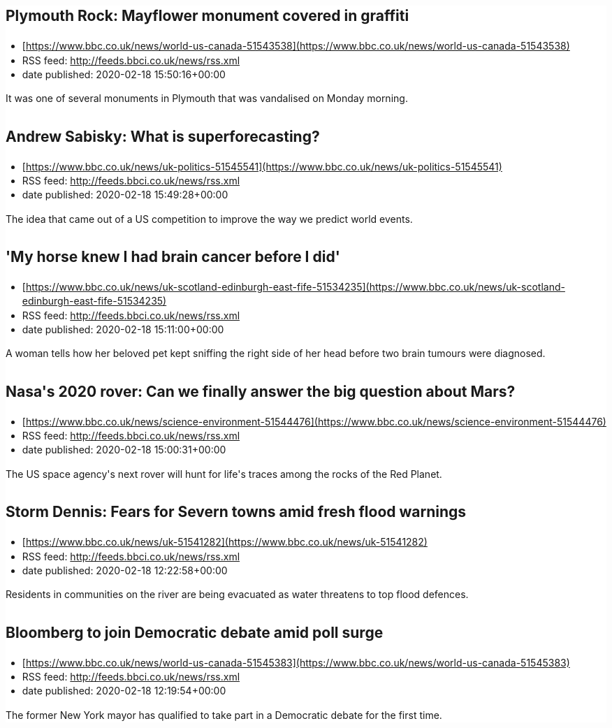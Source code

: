 ## Plymouth Rock: Mayflower monument covered in graffiti
 - [https://www.bbc.co.uk/news/world-us-canada-51543538](https://www.bbc.co.uk/news/world-us-canada-51543538)
 - RSS feed: http://feeds.bbci.co.uk/news/rss.xml
 - date published: 2020-02-18 15:50:16+00:00

It was one of several monuments in Plymouth that was vandalised on Monday morning.

## Andrew Sabisky: What is superforecasting?
 - [https://www.bbc.co.uk/news/uk-politics-51545541](https://www.bbc.co.uk/news/uk-politics-51545541)
 - RSS feed: http://feeds.bbci.co.uk/news/rss.xml
 - date published: 2020-02-18 15:49:28+00:00

The idea that came out of a US competition to improve the way we predict world events.

## 'My horse knew I had brain cancer before I did'
 - [https://www.bbc.co.uk/news/uk-scotland-edinburgh-east-fife-51534235](https://www.bbc.co.uk/news/uk-scotland-edinburgh-east-fife-51534235)
 - RSS feed: http://feeds.bbci.co.uk/news/rss.xml
 - date published: 2020-02-18 15:11:00+00:00

A woman tells how her beloved pet kept sniffing the right side of her head before two brain tumours were diagnosed.

## Nasa's 2020 rover: Can we finally answer the big question about Mars?
 - [https://www.bbc.co.uk/news/science-environment-51544476](https://www.bbc.co.uk/news/science-environment-51544476)
 - RSS feed: http://feeds.bbci.co.uk/news/rss.xml
 - date published: 2020-02-18 15:00:31+00:00

The US space agency's next rover will hunt for life's traces among the rocks of the Red Planet.

## Storm Dennis: Fears for Severn towns amid fresh flood warnings
 - [https://www.bbc.co.uk/news/uk-51541282](https://www.bbc.co.uk/news/uk-51541282)
 - RSS feed: http://feeds.bbci.co.uk/news/rss.xml
 - date published: 2020-02-18 12:22:58+00:00

Residents in communities on the river are being evacuated as water threatens to top flood defences.

## Bloomberg to join Democratic debate amid poll surge
 - [https://www.bbc.co.uk/news/world-us-canada-51545383](https://www.bbc.co.uk/news/world-us-canada-51545383)
 - RSS feed: http://feeds.bbci.co.uk/news/rss.xml
 - date published: 2020-02-18 12:19:54+00:00

The former New York mayor has qualified to take part in a Democratic debate for the first time.
